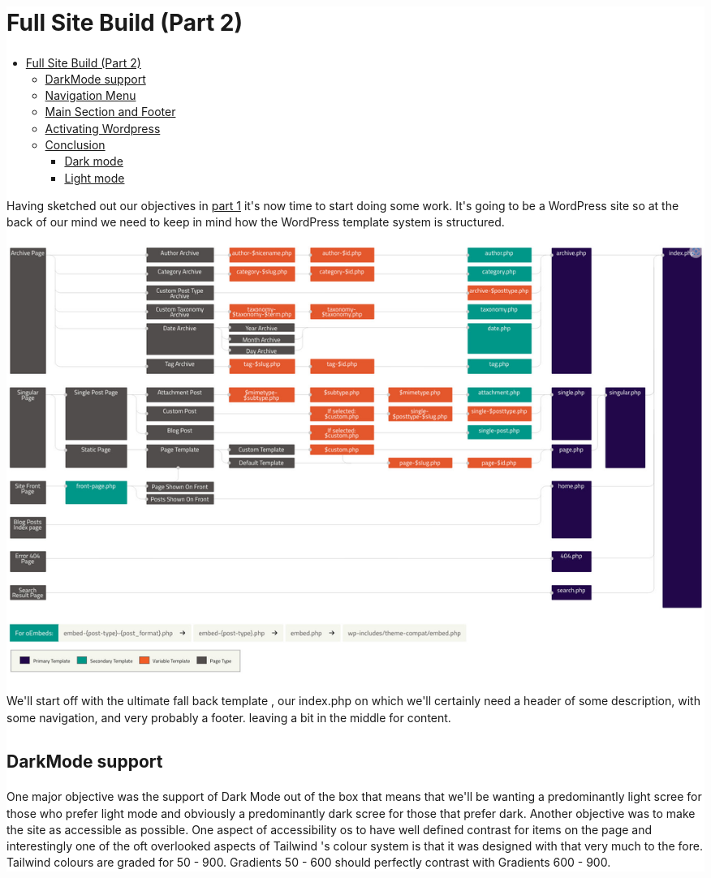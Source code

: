 # Full Site Build (Part 2)

- [Full Site Build (Part 2)](#full-site-build-part-2)
  - [DarkMode support](#darkmode-support)
  - [Navigation Menu](#navigation-menu)
  - [Main Section and Footer](#main-section-and-footer)
  - [Activating Wordpress](#activating-wordpress)
  - [Conclusion](#conclusion)
    - [Dark mode](#dark-mode)
    - [Light mode](#light-mode)

Having sketched out our objectives in [part 1](fullsite.md) it's now time to start doing some work. It's going to be a WordPress site so at the back of our mind we need to keep in mind how the WordPress template system is structured.

![image Terminal Window](./images/tutorial3/img3.jpg)

We'll start off with the ultimate fall back template , our index.php on which we'll certainly need a header of some description, with some navigation, and very probably a footer. leaving a bit in the middle for content.

## DarkMode support

One major objective was the support of Dark Mode out of the box that means that we'll be wanting a predominantly light scree for those who prefer light mode and obviously a predominantly dark scree for those that prefer dark. Another objective was to make the site as accessible as possible. One aspect of accessibility os to have well defined contrast for items on the page and interestingly one of the oft overlooked aspects of Tailwind 's colour system is that it was designed with that very much to the fore. Tailwind colours are graded for 50 - 900. Gradients 50 - 600 should perfectly contrast with Gradients 600 - 900.
